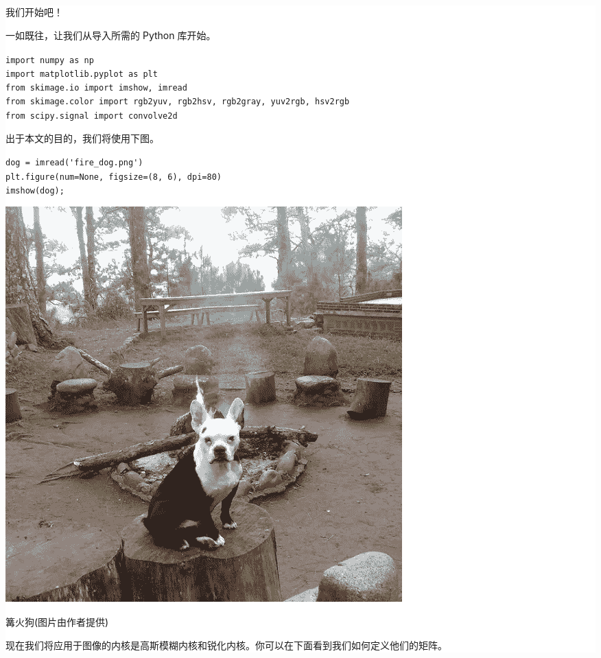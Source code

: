 我们开始吧！

一如既往，让我们从导入所需的 Python 库开始。

```
import numpy as np
import matplotlib.pyplot as plt
from skimage.io import imshow, imread
from skimage.color import rgb2yuv, rgb2hsv, rgb2gray, yuv2rgb, hsv2rgb
from scipy.signal import convolve2d
```

出于本文的目的，我们将使用下图。

```
dog = imread('fire_dog.png')
plt.figure(num=None, figsize=(8, 6), dpi=80)
imshow(dog);
```

![](img/728126830dec93a5c641089185a49282.png)

篝火狗(图片由作者提供)

现在我们将应用于图像的内核是高斯模糊内核和锐化内核。你可以在下面看到我们如何定义他们的矩阵。
